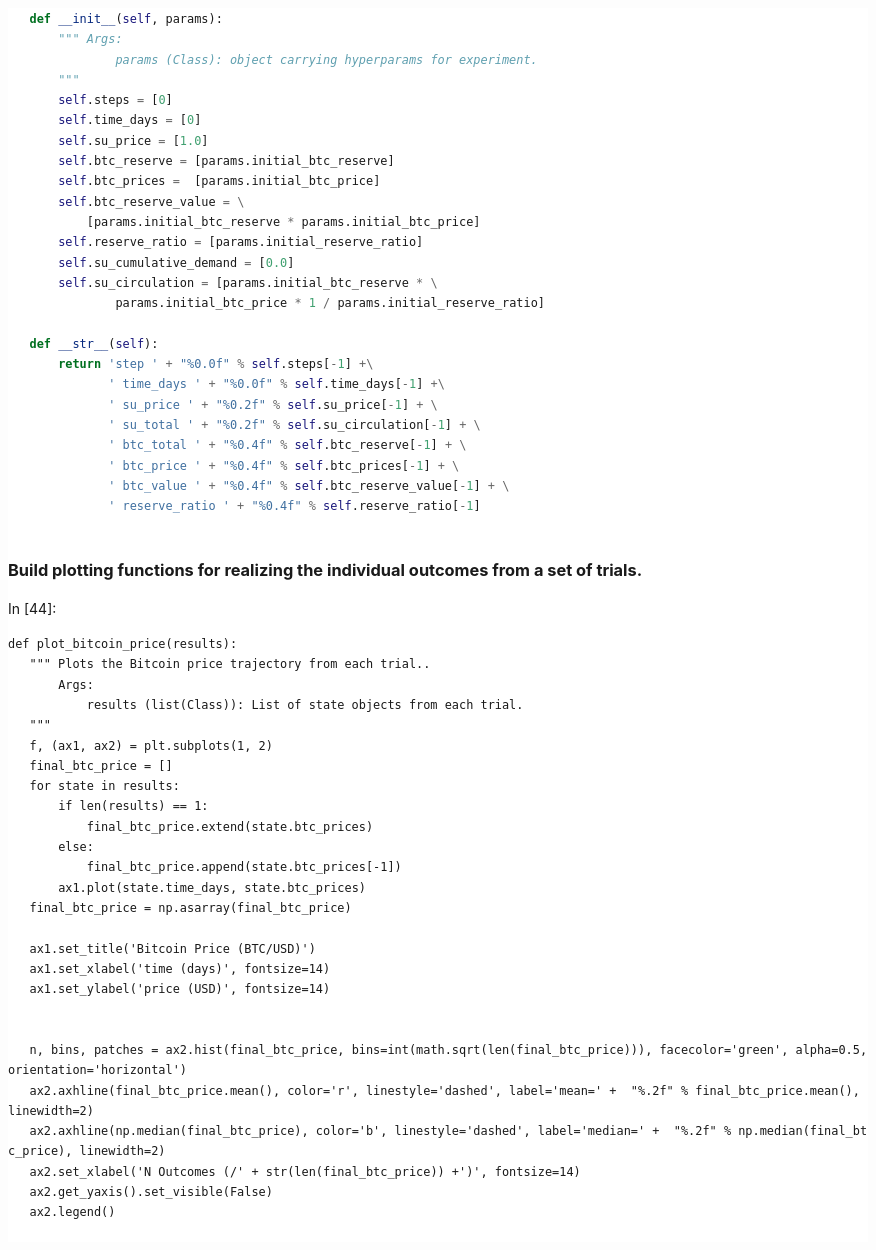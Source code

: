 ```python
   def __init__(self, params):
       """ Args:
               params (Class): object carrying hyperparams for experiment.
       """
       self.steps = [0]
       self.time_days = [0]
       self.su_price = [1.0]
       self.btc_reserve = [params.initial_btc_reserve]
       self.btc_prices =  [params.initial_btc_price]
       self.btc_reserve_value = \
           [params.initial_btc_reserve * params.initial_btc_price]
       self.reserve_ratio = [params.initial_reserve_ratio]
       self.su_cumulative_demand = [0.0]
       self.su_circulation = [params.initial_btc_reserve * \
               params.initial_btc_price * 1 / params.initial_reserve_ratio]
​
   def __str__(self):
       return 'step ' + "%0.0f" % self.steps[-1] +\
              ' time_days ' + "%0.0f" % self.time_days[-1] +\
              ' su_price ' + "%0.2f" % self.su_price[-1] + \
              ' su_total ' + "%0.2f" % self.su_circulation[-1] + \
              ' btc_total ' + "%0.4f" % self.btc_reserve[-1] + \
              ' btc_price ' + "%0.4f" % self.btc_prices[-1] + \
              ' btc_value ' + "%0.4f" % self.btc_reserve_value[-1] + \
              ' reserve_ratio ' + "%0.4f" % self.reserve_ratio[-1]
​
```

### Build plotting functions for realizing the individual outcomes from a set of trials.

In [44]:

```pithon
def plot_bitcoin_price(results):
   """ Plots the Bitcoin price trajectory from each trial..
       Args:
           results (list(Class)): List of state objects from each trial.
   """
   f, (ax1, ax2) = plt.subplots(1, 2)
   final_btc_price = []
   for state in results:
       if len(results) == 1:
           final_btc_price.extend(state.btc_prices)
       else:
           final_btc_price.append(state.btc_prices[-1])
       ax1.plot(state.time_days, state.btc_prices)
   final_btc_price = np.asarray(final_btc_price)
​
   ax1.set_title('Bitcoin Price (BTC/USD)')
   ax1.set_xlabel('time (days)', fontsize=14)
   ax1.set_ylabel('price (USD)', fontsize=14)
​
  
   n, bins, patches = ax2.hist(final_btc_price, bins=int(math.sqrt(len(final_btc_price))), facecolor='green', alpha=0.5, orientation='horizontal')
   ax2.axhline(final_btc_price.mean(), color='r', linestyle='dashed', label='mean=' +  "%.2f" % final_btc_price.mean(), linewidth=2)
   ax2.axhline(np.median(final_btc_price), color='b', linestyle='dashed', label='median=' +  "%.2f" % np.median(final_btc_price), linewidth=2)
   ax2.set_xlabel('N Outcomes (/' + str(len(final_btc_price)) +')', fontsize=14)
   ax2.get_yaxis().set_visible(False)
   ax2.legend()
​
```